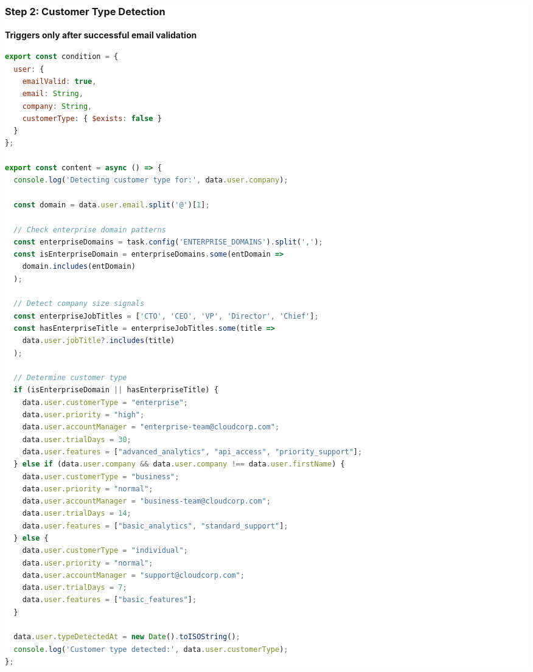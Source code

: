 ### Step 2: Customer Type Detection

**Triggers only after successful email validation**

```javascript
export const condition = {
  user: {
    emailValid: true,
    email: String,
    company: String,
    customerType: { $exists: false }
  }
};

export const content = async () => {
  console.log('Detecting customer type for:', data.user.company);
  
  const domain = data.user.email.split('@')[1];
  
  // Check enterprise domain patterns
  const enterpriseDomains = task.config('ENTERPRISE_DOMAINS').split(',');
  const isEnterpriseDomain = enterpriseDomains.some(entDomain => 
    domain.includes(entDomain)
  );
  
  // Detect company size signals
  const enterpriseJobTitles = ['CTO', 'CEO', 'VP', 'Director', 'Chief'];
  const hasEnterpriseTitle = enterpriseJobTitles.some(title => 
    data.user.jobTitle?.includes(title)
  );
  
  // Determine customer type
  if (isEnterpriseDomain || hasEnterpriseTitle) {
    data.user.customerType = "enterprise";
    data.user.priority = "high";
    data.user.accountManager = "enterprise-team@cloudcorp.com";
    data.user.trialDays = 30;
    data.user.features = ["advanced_analytics", "api_access", "priority_support"];
  } else if (data.user.company && data.user.company !== data.user.firstName) {
    data.user.customerType = "business";
    data.user.priority = "normal";
    data.user.accountManager = "business-team@cloudcorp.com";
    data.user.trialDays = 14;
    data.user.features = ["basic_analytics", "standard_support"];
  } else {
    data.user.customerType = "individual";
    data.user.priority = "normal";
    data.user.accountManager = "support@cloudcorp.com";
    data.user.trialDays = 7;
    data.user.features = ["basic_features"];
  }
  
  data.user.typeDetectedAt = new Date().toISOString();
  console.log('Customer type detected:', data.user.customerType);
};
```
